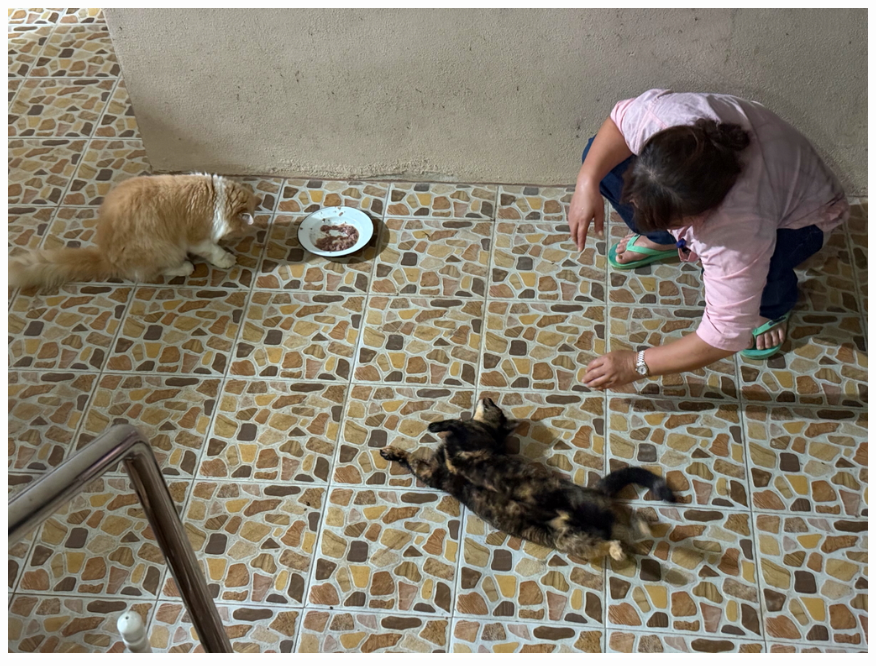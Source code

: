 <a href="20250924_012.JPG" target="_blank"><img src="20250924_012.JPG" alt="サンプル画像" class="responsive-media"></a>